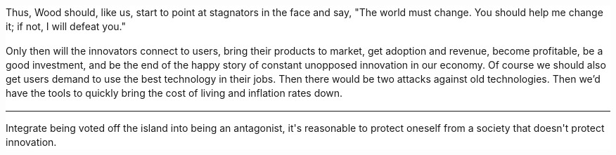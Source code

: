 Thus, Wood should, like us, start to point at stagnators in the face and say, "The world must change. You should help me change it; if not, I will defeat you."

Only then will the innovators connect to users, bring their products to market, get adoption and revenue, become profitable, be a good investment, and be the end of the happy story of constant unopposed innovation in our economy. Of course we should also get users demand to use the best technology in their jobs. Then there would be two attacks against old technologies. Then we’d have the tools to quickly bring the cost of living and inflation rates down.

-----

Integrate being voted off the island into being an antagonist, it's reasonable to protect oneself from a society that doesn't protect innovation.

